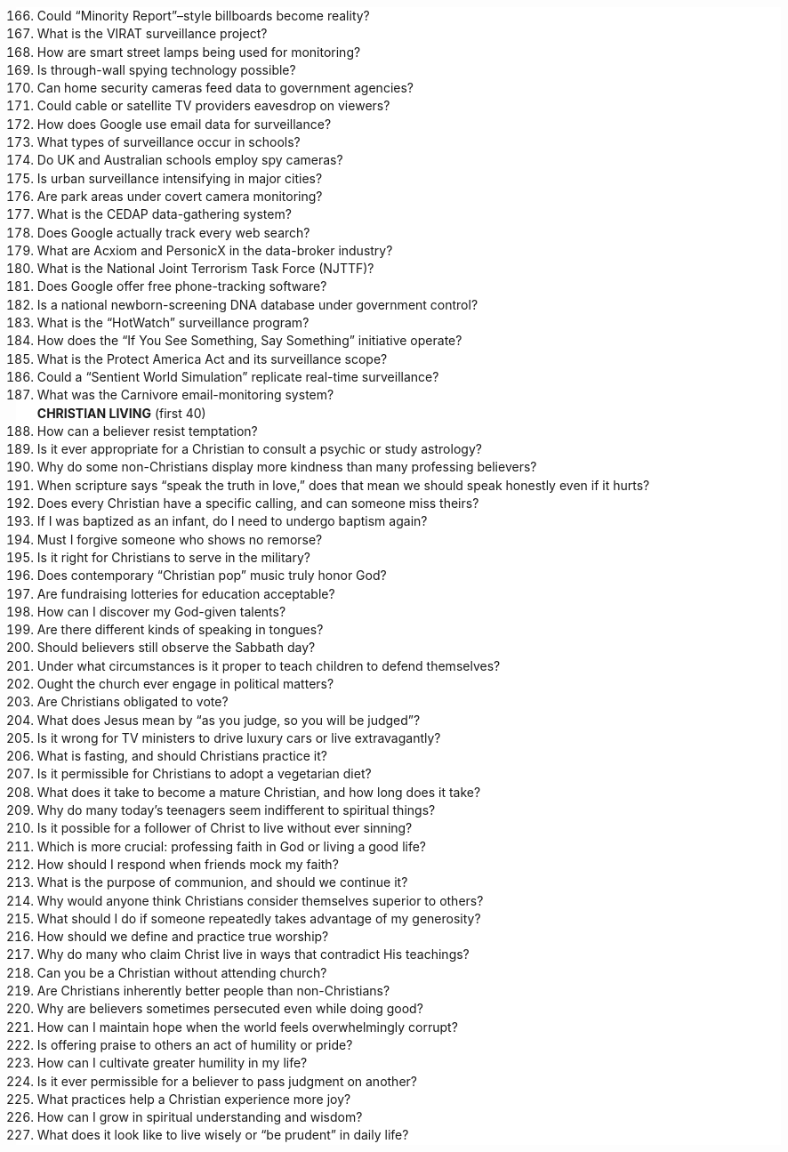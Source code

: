 166. Could “Minority Report”–style billboards become reality?     
167. What is the VIRAT surveillance project?     
168. How are smart street lamps being used for monitoring?     
169. Is through-wall spying technology possible?     
170. Can home security cameras feed data to government agencies?     
171. Could cable or satellite TV providers eavesdrop on viewers?     
172. How does Google use email data for surveillance?     
173. What types of surveillance occur in schools?     
174. Do UK and Australian schools employ spy cameras?     
175. Is urban surveillance intensifying in major cities?     
176. Are park areas under covert camera monitoring?     
177. What is the CEDAP data-gathering system?     
178. Does Google actually track every web search?     
179. What are Acxiom and PersonicX in the data-broker industry?     
180. What is the National Joint Terrorism Task Force (NJTTF)?     
181. Does Google offer free phone-tracking software?     
182. Is a national newborn-screening DNA database under government control?     
183. What is the “HotWatch” surveillance program?     
184. How does the “If You See Something, Say Something” initiative operate?     
185. What is the Protect America Act and its surveillance scope?     
186. Could a “Sentient World Simulation” replicate real-time surveillance?     
187. What was the Carnivore email-monitoring system?   
**CHRISTIAN LIVING** (first 40)   
188. How can a believer resist temptation?   
189. Is it ever appropriate for a Christian to consult a psychic or study astrology?   
190. Why do some non-Christians display more kindness than many professing believers?   
191. When scripture says “speak the truth in love,” does that mean we should speak honestly even if it hurts?   
192. Does every Christian have a specific calling, and can someone miss theirs?   
193. If I was baptized as an infant, do I need to undergo baptism again?   
194. Must I forgive someone who shows no remorse?   
195. Is it right for Christians to serve in the military?   
196. Does contemporary “Christian pop” music truly honor God?   
197. Are fundraising lotteries for education acceptable?   
198. How can I discover my God-given talents?   
199. Are there different kinds of speaking in tongues?   
200. Should believers still observe the Sabbath day?   
201. Under what circumstances is it proper to teach children to defend themselves?   
202. Ought the church ever engage in political matters?   
203. Are Christians obligated to vote?   
204. What does Jesus mean by “as you judge, so you will be judged”?   
205. Is it wrong for TV ministers to drive luxury cars or live extravagantly?   
206. What is fasting, and should Christians practice it?   
207. Is it permissible for Christians to adopt a vegetarian diet?   
208. What does it take to become a mature Christian, and how long does it take?   
209. Why do many today’s teenagers seem indifferent to spiritual things?   
210. Is it possible for a follower of Christ to live without ever sinning?   
211. Which is more crucial: professing faith in God or living a good life?   
212. How should I respond when friends mock my faith?   
213. What is the purpose of communion, and should we continue it?   
214. Why would anyone think Christians consider themselves superior to others?   
215. What should I do if someone repeatedly takes advantage of my generosity?   
216. How should we define and practice true worship?   
217. Why do many who claim Christ live in ways that contradict His teachings?   
218. Can you be a Christian without attending church?   
219. Are Christians inherently better people than non-Christians?   
220. Why are believers sometimes persecuted even while doing good?   
221. How can I maintain hope when the world feels overwhelmingly corrupt?   
222. Is offering praise to others an act of humility or pride?   
223. How can I cultivate greater humility in my life?   
224. Is it ever permissible for a believer to pass judgment on another?   
225. What practices help a Christian experience more joy?   
226. How can I grow in spiritual understanding and wisdom?   
227. What does it look like to live wisely or “be prudent” in daily life?   